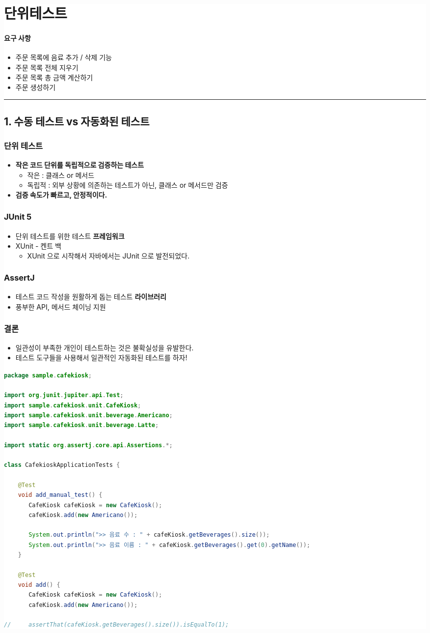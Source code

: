 # 단위테스트

#### 요구 사항&#x20;

* 주문 목록에 음료 추가 / 삭제 기능
* 주문 목록 전체 지우기
* 주문 목록 총 금액 계산하기
* 주문 생성하기

***

## 1. 수동 테스트 vs 자동화된 테스트&#x20;

### 단위 테스트&#x20;

* **작은 코드 단위를 독립적으로 검증하는 테스트**
  * 작은 : 클래스 or 메서드&#x20;
  * 독립적 : 외부 상황에 의존하는 테스트가 아닌, 클래스 or 메서드만 검증
* **검증 속도가 빠르고, 안정적이다.**

### JUnit 5

* 단위 테스트를 위한 테스트 **프레임워크**
* XUnit - 켄트 백
  * XUnit 으로 시작해서 자바에서는 JUnit 으로 발전되었다.

### AssertJ

* 테스트 코드 작성을 원활하게 돕는 테스트 **라이브러리**&#x20;
* 풍부한 API, 메서드 체이닝 지원&#x20;

### 결론&#x20;

* 일관성이 부족한 개인이 테스트하는 것은 불확실성을 유발한다.&#x20;
* 테스트 도구들을 사용해서 일관적인 자동화된 테스트를 하자!&#x20;

```java
package sample.cafekiosk;

import org.junit.jupiter.api.Test;
import sample.cafekiosk.unit.CafeKiosk;
import sample.cafekiosk.unit.beverage.Americano;
import sample.cafekiosk.unit.beverage.Latte;

import static org.assertj.core.api.Assertions.*;

class CafekioskApplicationTests {

    @Test
    void add_manual_test() {
       CafeKiosk cafeKiosk = new CafeKiosk();
       cafeKiosk.add(new Americano());

       System.out.println(">> 음료 수 : " + cafeKiosk.getBeverages().size());
       System.out.println(">> 음료 이름 : " + cafeKiosk.getBeverages().get(0).getName());
    }

    @Test
    void add() {
       CafeKiosk cafeKiosk = new CafeKiosk();
       cafeKiosk.add(new Americano());

//     assertThat(cafeKiosk.getBeverages().size()).isEqualTo(1);
```